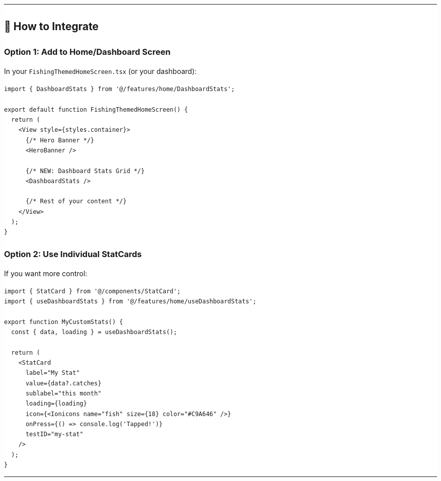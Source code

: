 
---

## 🔧 How to Integrate

### Option 1: Add to Home/Dashboard Screen

In your `FishingThemedHomeScreen.tsx` (or your dashboard):

```tsx
import { DashboardStats } from '@/features/home/DashboardStats';

export default function FishingThemedHomeScreen() {
  return (
    <View style={styles.container}>
      {/* Hero Banner */}
      <HeroBanner />

      {/* NEW: Dashboard Stats Grid */}
      <DashboardStats />

      {/* Rest of your content */}
    </View>
  );
}
```

### Option 2: Use Individual StatCards

If you want more control:

```tsx
import { StatCard } from '@/components/StatCard';
import { useDashboardStats } from '@/features/home/useDashboardStats';

export function MyCustomStats() {
  const { data, loading } = useDashboardStats();

  return (
    <StatCard
      label="My Stat"
      value={data?.catches}
      sublabel="this month"
      loading={loading}
      icon={<Ionicons name="fish" size={18} color="#C9A646" />}
      onPress={() => console.log('Tapped!')}
      testID="my-stat"
    />
  );
}
```

---
